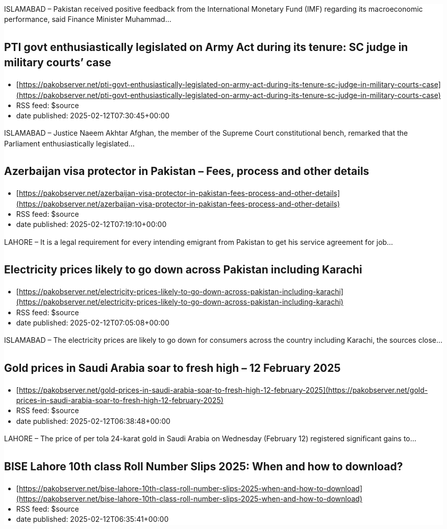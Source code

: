 ISLAMABAD – Pakistan received positive feedback from the International Monetary Fund (IMF) regarding its macroeconomic performance, said Finance Minister Muhammad…

## PTI govt enthusiastically legislated on Army Act during its tenure: SC judge in military courts’ case
 - [https://pakobserver.net/pti-govt-enthusiastically-legislated-on-army-act-during-its-tenure-sc-judge-in-military-courts-case](https://pakobserver.net/pti-govt-enthusiastically-legislated-on-army-act-during-its-tenure-sc-judge-in-military-courts-case)
 - RSS feed: $source
 - date published: 2025-02-12T07:30:45+00:00

ISLAMABAD &#8211; Justice Naeem Akhtar Afghan, the member of the Supreme Court constitutional bench, remarked that the Parliament enthusiastically legislated…

## Azerbaijan visa protector in Pakistan – Fees, process and other details
 - [https://pakobserver.net/azerbaijan-visa-protector-in-pakistan-fees-process-and-other-details](https://pakobserver.net/azerbaijan-visa-protector-in-pakistan-fees-process-and-other-details)
 - RSS feed: $source
 - date published: 2025-02-12T07:19:10+00:00

LAHORE – It is a legal requirement for every intending emigrant from Pakistan to get his service agreement for job…

## Electricity prices likely to go down across Pakistan including Karachi
 - [https://pakobserver.net/electricity-prices-likely-to-go-down-across-pakistan-including-karachi](https://pakobserver.net/electricity-prices-likely-to-go-down-across-pakistan-including-karachi)
 - RSS feed: $source
 - date published: 2025-02-12T07:05:08+00:00

ISLAMABAD &#8211; The electricity prices are likely to go down for consumers across the country including Karachi, the sources close…

## Gold prices in Saudi Arabia soar to fresh high – 12 February 2025
 - [https://pakobserver.net/gold-prices-in-saudi-arabia-soar-to-fresh-high-12-february-2025](https://pakobserver.net/gold-prices-in-saudi-arabia-soar-to-fresh-high-12-february-2025)
 - RSS feed: $source
 - date published: 2025-02-12T06:38:48+00:00

LAHORE – The price of per tola 24-karat gold in Saudi Arabia on Wednesday (February 12) registered significant gains to…

## BISE Lahore 10th class Roll Number Slips 2025: When and how to download?
 - [https://pakobserver.net/bise-lahore-10th-class-roll-number-slips-2025-when-and-how-to-download](https://pakobserver.net/bise-lahore-10th-class-roll-number-slips-2025-when-and-how-to-download)
 - RSS feed: $source
 - date published: 2025-02-12T06:35:41+00:00

